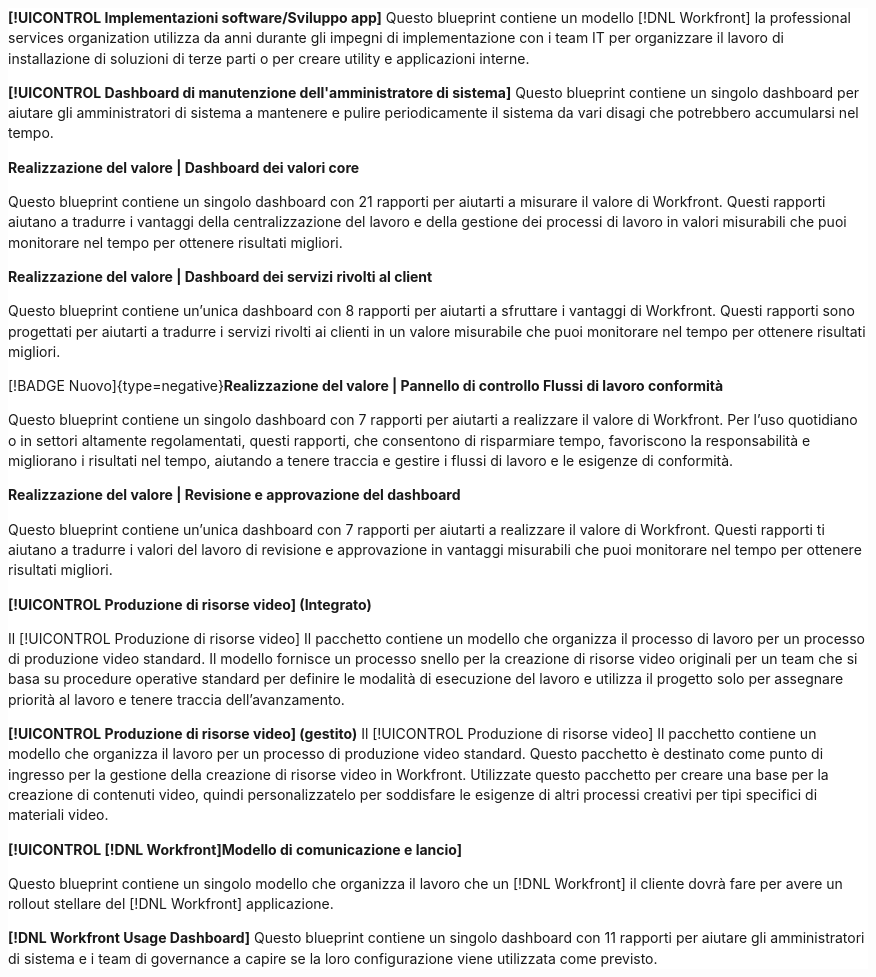 **[!UICONTROL Implementazioni software/Sviluppo app]**
Questo blueprint contiene un modello [!DNL Workfront] la professional services organization utilizza da anni durante gli impegni di implementazione con i team IT per organizzare il lavoro di installazione di soluzioni di terze parti o per creare utility e applicazioni interne.

**[!UICONTROL Dashboard di manutenzione dell&#39;amministratore di sistema]**
Questo blueprint contiene un singolo dashboard per aiutare gli amministratori di sistema a mantenere e pulire periodicamente il sistema da vari disagi che potrebbero accumularsi nel tempo.

**Realizzazione del valore | Dashboard dei valori core**

Questo blueprint contiene un singolo dashboard con 21 rapporti per aiutarti a misurare il valore di Workfront. Questi rapporti aiutano a tradurre i vantaggi della centralizzazione del lavoro e della gestione dei processi di lavoro in valori misurabili che puoi monitorare nel tempo per ottenere risultati migliori.

**Realizzazione del valore | Dashboard dei servizi rivolti al client**

Questo blueprint contiene un’unica dashboard con 8 rapporti per aiutarti a sfruttare i vantaggi di Workfront. Questi rapporti sono progettati per aiutarti a tradurre i servizi rivolti ai clienti in un valore misurabile che puoi monitorare nel tempo per ottenere risultati migliori.

[!BADGE Nuovo]{type=negative}**Realizzazione del valore | Pannello di controllo Flussi di lavoro conformità**

Questo blueprint contiene un singolo dashboard con 7 rapporti per aiutarti a realizzare il valore di Workfront. Per l’uso quotidiano o in settori altamente regolamentati, questi rapporti, che consentono di risparmiare tempo, favoriscono la responsabilità e migliorano i risultati nel tempo, aiutando a tenere traccia e gestire i flussi di lavoro e le esigenze di conformità.

**Realizzazione del valore | Revisione e approvazione del dashboard**

Questo blueprint contiene un’unica dashboard con 7 rapporti per aiutarti a realizzare il valore di Workfront. Questi rapporti ti aiutano a tradurre i valori del lavoro di revisione e approvazione in vantaggi misurabili che puoi monitorare nel tempo per ottenere risultati migliori.

**[!UICONTROL Produzione di risorse video] (Integrato)**

Il [!UICONTROL Produzione di risorse video] Il pacchetto contiene un modello che organizza il processo di lavoro per un processo di produzione video standard. Il modello fornisce un processo snello per la creazione di risorse video originali per un team che si basa su procedure operative standard per definire le modalità di esecuzione del lavoro e utilizza il progetto solo per assegnare priorità al lavoro e tenere traccia dell’avanzamento.

**[!UICONTROL Produzione di risorse video] (gestito)**
Il [!UICONTROL Produzione di risorse video] Il pacchetto contiene un modello che organizza il lavoro per un processo di produzione video standard. Questo pacchetto è destinato come punto di ingresso per la gestione della creazione di risorse video in Workfront. Utilizzate questo pacchetto per creare una base per la creazione di contenuti video, quindi personalizzatelo per soddisfare le esigenze di altri processi creativi per tipi specifici di materiali video.

**[!UICONTROL [!DNL Workfront]Modello di comunicazione e lancio]**

Questo blueprint contiene un singolo modello che organizza il lavoro che un [!DNL Workfront] il cliente dovrà fare per avere un rollout stellare del [!DNL Workfront] applicazione.

**[!DNL Workfront Usage Dashboard]**
Questo blueprint contiene un singolo dashboard con 11 rapporti per aiutare gli amministratori di sistema e i team di governance a capire se la loro configurazione viene utilizzata come previsto.
